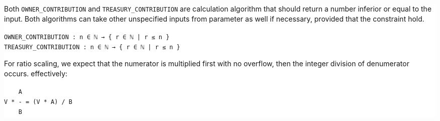Both `OWNER_CONTRIBUTION` and `TREASURY_CONTRIBUTION` are calculation algorithm
that should return a number inferior or equal to the input. Both algorithms
can take other unspecified inputs from parameter as well if necessary, provided
that the constraint hold.

    OWNER_CONTRIBUTION : n ∈ ℕ → { r ∈ ℕ | r ≤ n }
    TREASURY_CONTRIBUTION : n ∈ ℕ → { r ∈ ℕ | r ≤ n }

For ratio scaling, we expect that the numerator is multiplied first with no overflow, then the integer division of denumerator occurs. effectively:

        A
    V * - = (V * A) / B
        B
